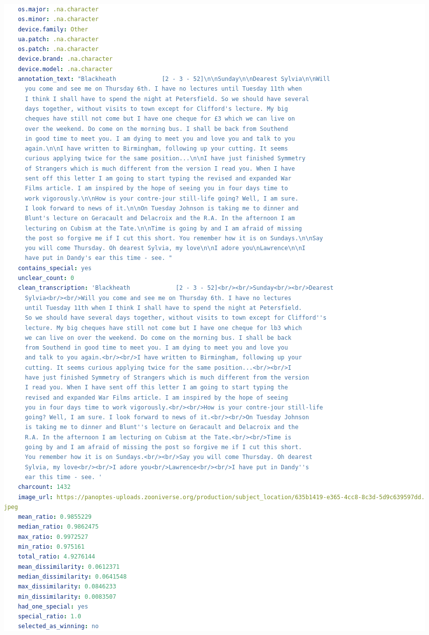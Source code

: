 ```yaml
    os.major: .na.character
    os.minor: .na.character
    device.family: Other
    ua.patch: .na.character
    os.patch: .na.character
    device.brand: .na.character
    device.model: .na.character
    annotation_text: "Blackheath             [2 - 3 - 52]\n\nSunday\n\nDearest Sylvia\n\nWill
      you come and see me on Thursday 6th. I have no lectures until Tuesday 11th when
      I think I shall have to spend the night at Petersfield. So we should have several
      days together, without visits to town except for Clifford's lecture. My big
      cheques have still not come but I have one cheque for £3 which we can live on
      over the weekend. Do come on the morning bus. I shall be back from Southend
      in good time to meet you. I am dying to meet you and love you and talk to you
      again.\n\nI have written to Birmingham, following up your cutting. It seems
      curious applying twice for the same position...\n\nI have just finished Symmetry
      of Strangers which is much different from the version I read you. When I have
      sent off this letter I am going to start typing the revised and expanded War
      Films article. I am inspired by the hope of seeing you in four days time to
      work vigorously.\n\nHow is your contre-jour still-life going? Well, I am sure.
      I look forward to news of it.\n\nOn Tuesday Johnson is taking me to dinner and
      Blunt's lecture on Geracault and Delacroix and the R.A. In the afternoon I am
      lecturing on Cubism at the Tate.\n\nTime is going by and I am afraid of missing
      the post so forgive me if I cut this short. You remember how it is on Sundays.\n\nSay
      you will come Thursday. Oh dearest Sylvia, my love\n\nI adore you\nLawrence\n\nI
      have put in Dandy's ear this time - see. "
    contains_special: yes
    unclear_count: 0
    clean_transcription: 'Blackheath             [2 - 3 - 52]<br/><br/>Sunday<br/><br/>Dearest
      Sylvia<br/><br/>Will you come and see me on Thursday 6th. I have no lectures
      until Tuesday 11th when I think I shall have to spend the night at Petersfield.
      So we should have several days together, without visits to town except for Clifford''s
      lecture. My big cheques have still not come but I have one cheque for lb3 which
      we can live on over the weekend. Do come on the morning bus. I shall be back
      from Southend in good time to meet you. I am dying to meet you and love you
      and talk to you again.<br/><br/>I have written to Birmingham, following up your
      cutting. It seems curious applying twice for the same position...<br/><br/>I
      have just finished Symmetry of Strangers which is much different from the version
      I read you. When I have sent off this letter I am going to start typing the
      revised and expanded War Films article. I am inspired by the hope of seeing
      you in four days time to work vigorously.<br/><br/>How is your contre-jour still-life
      going? Well, I am sure. I look forward to news of it.<br/><br/>On Tuesday Johnson
      is taking me to dinner and Blunt''s lecture on Geracault and Delacroix and the
      R.A. In the afternoon I am lecturing on Cubism at the Tate.<br/><br/>Time is
      going by and I am afraid of missing the post so forgive me if I cut this short.
      You remember how it is on Sundays.<br/><br/>Say you will come Thursday. Oh dearest
      Sylvia, my love<br/><br/>I adore you<br/>Lawrence<br/><br/>I have put in Dandy''s
      ear this time - see. '
    charcount: 1432
    image_url: https://panoptes-uploads.zooniverse.org/production/subject_location/635b1419-e365-4cc8-8c3d-5d9c639597dd.jpeg
    mean_ratio: 0.9855229
    median_ratio: 0.9862475
    max_ratio: 0.9972527
    min_ratio: 0.975161
    total_ratio: 4.9276144
    mean_dissimilarity: 0.0612371
    median_dissimilarity: 0.0641548
    max_dissimilarity: 0.0846233
    min_dissimilarity: 0.0083507
    had_one_special: yes
    special_ratio: 1.0
    selected_as_winning: no
```